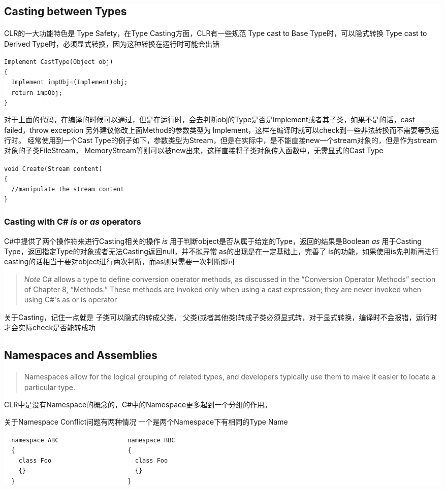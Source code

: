 ## Casting between Types

  CLR的一大功能特色是 Type Safety，在Type Casting方面，CLR有一些规范
  Type cast to Base Type时，可以隐式转换
  Type cast to Derived Type时，必须显式转换，因为这种转换在运行时可能会出错

  ```
  Implement CastType(Object obj)
  {
    Implement impObj=(Implement)obj;
    return impObj;
  }
  ```
  
  对于上面的代码，在编译的时候可以通过，但是在运行时，会去判断obj的Type是否是Implement或者其子类，如果不是的话，cast failed，throw exception
  另外建议修改上面Method的参数类型为 Implement，这样在编译时就可以check到一些非法转换而不需要等到运行时。
  经常使用到一个Cast Type的例子如下，参数类型为Stream，但是在实际中，是不能直接new一个stream对象的，但是作为stream对象的子类FileStream， MemoryStream等则可以被new出来，这样直接将子类对象传入函数中，无需显式的Cast Type
  ```
  void Create(Stream content)
  {
    //manipulate the stream content
  }
  ```
  
### Casting with C# *is* or *as* operators

  C#中提供了两个操作符来进行Casting相关的操作
  *is* 用于判断object是否从属于给定的Type，返回的结果是Boolean
  *as* 用于Casting Type，返回指定Type的对象或者无法Casting返回null，并不抛异常
  as的出现是在一定基础上，完善了 is的功能，如果使用is先判断再进行casting的话相当于要对object进行两次判断，而as则只需要一次判断即可

  >*Note* C# allows a type to define conversion operator methods, as discussed in the “Conversion  Operator Methods” section of Chapter 8, “Methods.” These methods are invoked only  when using a cast expression; they are never invoked when using C#'s as or is operator

  关于Casting，记住一点就是 子类可以隐式的转成父类， 父类(或者其他类)转成子类必须显式转，对于显式转换，编译时不会报错，运行时才会实际check是否能转成功

## Namespaces and Assemblies

  >Namespaces allow for the logical grouping of related types, and developers typically use them to make it easier to locate a particular type.

  CLR中是没有Namespace的概念的，C#中的Namespace更多起到一个分组的作用。

  关于Namespace Conflict问题有两种情况
  一个是两个Namespace下有相同的Type Name

  ```
    namespace ABC                   namespace BBC
    {                               {
      class Foo                       class Foo
      {}                              {}
    }                               }
  ```
  
